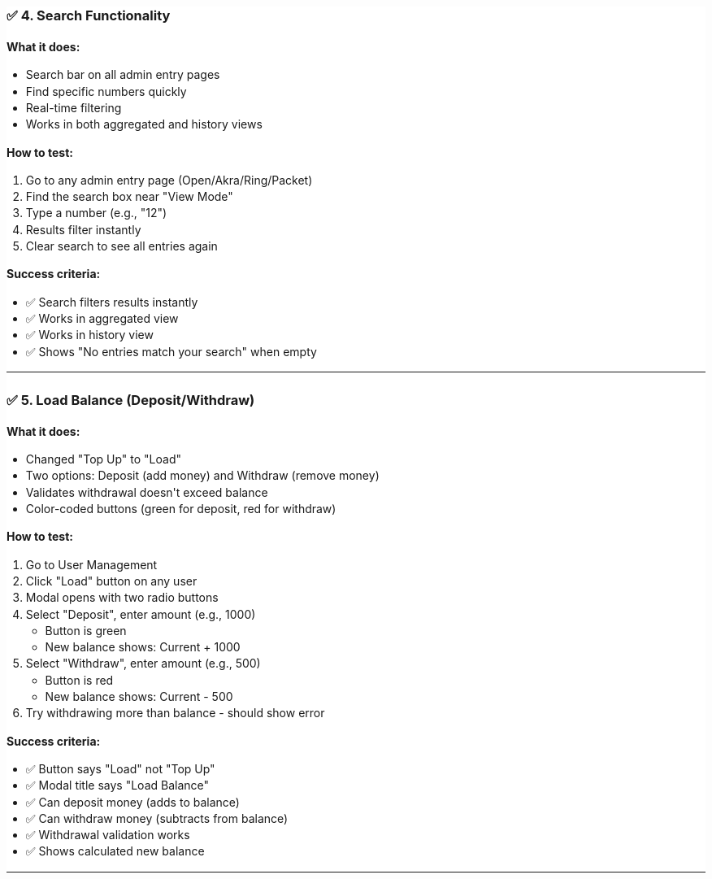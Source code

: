 
### ✅ 4. Search Functionality

**What it does:**
- Search bar on all admin entry pages
- Find specific numbers quickly
- Real-time filtering
- Works in both aggregated and history views

**How to test:**
1. Go to any admin entry page (Open/Akra/Ring/Packet)
2. Find the search box near "View Mode"
3. Type a number (e.g., "12")
4. Results filter instantly
5. Clear search to see all entries again

**Success criteria:**
- ✅ Search filters results instantly
- ✅ Works in aggregated view
- ✅ Works in history view
- ✅ Shows "No entries match your search" when empty

---

### ✅ 5. Load Balance (Deposit/Withdraw)

**What it does:**
- Changed "Top Up" to "Load"
- Two options: Deposit (add money) and Withdraw (remove money)
- Validates withdrawal doesn't exceed balance
- Color-coded buttons (green for deposit, red for withdraw)

**How to test:**
1. Go to User Management
2. Click "Load" button on any user
3. Modal opens with two radio buttons
4. Select "Deposit", enter amount (e.g., 1000)
   - Button is green
   - New balance shows: Current + 1000
5. Select "Withdraw", enter amount (e.g., 500)
   - Button is red
   - New balance shows: Current - 500
6. Try withdrawing more than balance - should show error

**Success criteria:**
- ✅ Button says "Load" not "Top Up"
- ✅ Modal title says "Load Balance"
- ✅ Can deposit money (adds to balance)
- ✅ Can withdraw money (subtracts from balance)
- ✅ Withdrawal validation works
- ✅ Shows calculated new balance

---
